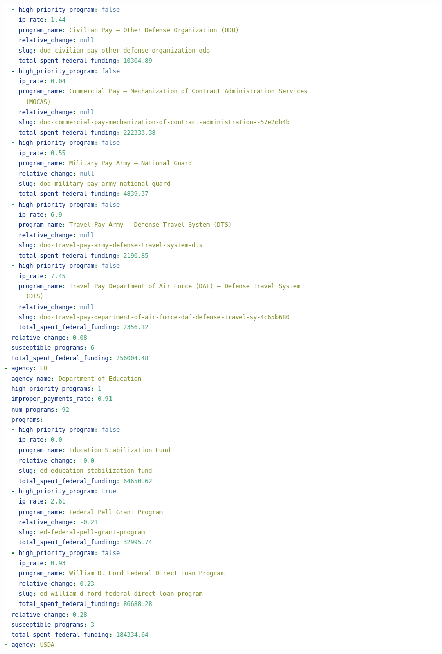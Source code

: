 ```yaml
  - high_priority_program: false
    ip_rate: 1.44
    program_name: Civilian Pay – Other Defense Organization (ODO)
    relative_change: null
    slug: dod-civilian-pay-other-defense-organization-odo
    total_spent_federal_funding: 10304.89
  - high_priority_program: false
    ip_rate: 0.04
    program_name: Commercial Pay – Mechanization of Contract Administration Services
      (MOCAS)
    relative_change: null
    slug: dod-commercial-pay-mechanization-of-contract-administration--57e2db4b
    total_spent_federal_funding: 222333.38
  - high_priority_program: false
    ip_rate: 0.55
    program_name: Military Pay Army – National Guard
    relative_change: null
    slug: dod-military-pay-army-national-guard
    total_spent_federal_funding: 4839.37
  - high_priority_program: false
    ip_rate: 6.9
    program_name: Travel Pay Army – Defense Travel System (DTS)
    relative_change: null
    slug: dod-travel-pay-army-defense-travel-system-dts
    total_spent_federal_funding: 2190.85
  - high_priority_program: false
    ip_rate: 7.45
    program_name: Travel Pay Department of Air Force (DAF) – Defense Travel System
      (DTS)
    relative_change: null
    slug: dod-travel-pay-department-of-air-force-daf-defense-travel-sy-4c65b680
    total_spent_federal_funding: 2356.12
  relative_change: 0.08
  susceptible_programs: 6
  total_spent_federal_funding: 256004.48
- agency: ED
  agency_name: Department of Education
  high_priority_programs: 1
  improper_payments_rate: 0.91
  num_programs: 92
  programs:
  - high_priority_program: false
    ip_rate: 0.0
    program_name: Education Stabilization Fund
    relative_change: -0.0
    slug: ed-education-stabilization-fund
    total_spent_federal_funding: 64650.62
  - high_priority_program: true
    ip_rate: 2.61
    program_name: Federal Pell Grant Program
    relative_change: -0.21
    slug: ed-federal-pell-grant-program
    total_spent_federal_funding: 32995.74
  - high_priority_program: false
    ip_rate: 0.93
    program_name: William D. Ford Federal Direct Loan Program
    relative_change: 0.23
    slug: ed-william-d-ford-federal-direct-loan-program
    total_spent_federal_funding: 86688.28
  relative_change: 0.28
  susceptible_programs: 3
  total_spent_federal_funding: 184334.64
- agency: USDA
```